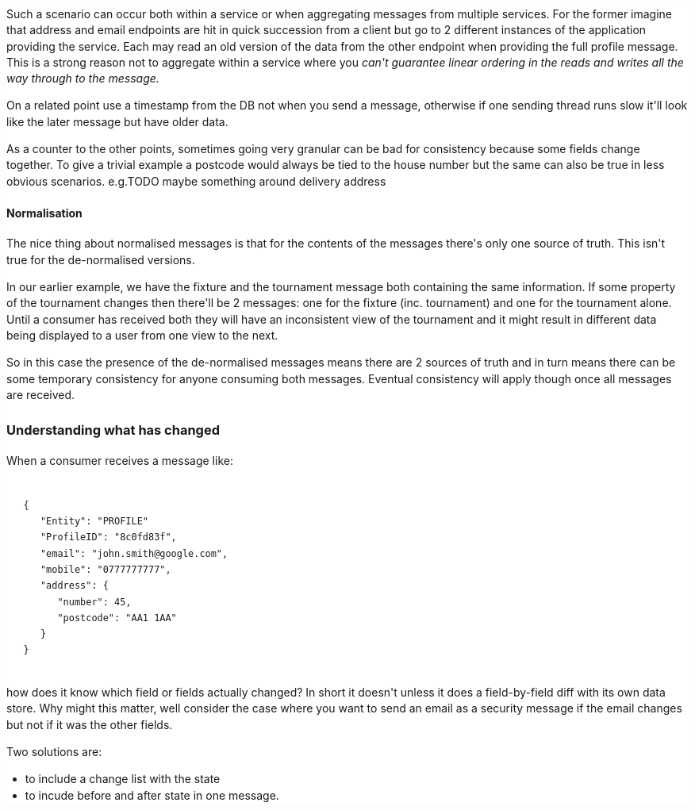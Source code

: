 
Such a scenario can occur both within a service or when aggregating messages from multiple services. 
For the former imagine that address and email endpoints are hit in quick succession from a client but go to 2 different instances of the application providing the service. Each may read an old version of the data from the other endpoint when providing the full profile message. This is a strong reason not to aggregate within a service where you <em>can't guarantee linear ordering in the reads and writes all the way through to the message.</em>

On a related point use a timestamp from the DB not when you send a message, otherwise if one sending thread runs slow it'll look like the later message but have older data.  

As a counter to the other points, sometimes going very granular can be bad for consistency because some fields change together. To give a trivial example a postcode would always be tied to the house number but the same can also be true in less obvious scenarios. e.g.TODO maybe something around delivery address 

#### Normalisation
The nice thing about normalised messages is that for the contents of the messages there's only one source of truth. This isn't true for the de-normalised versions.

In our earlier example, we have the fixture and the tournament message both containing the same information. If some property of the tournament changes then there'll be 2 messages: one for the fixture (inc. tournament) and one for the tournament alone. Until a consumer has received both they will have an inconsistent view of the tournament and it might result in different data being displayed to a user from one view to the next. 

So in this case the presence of the de-normalised messages means there are 2 sources of truth and in turn means there can be some temporary consistency for anyone consuming both messages. Eventual consistency will apply though once all messages are received. 

### Understanding what has changed
When a consumer receives a message like:
<pre>
<code>
   {
      "Entity": "PROFILE"
      "ProfileID": "8c0fd83f",
      "email": "john.smith@google.com",
      "mobile": "0777777777",
      "address": {
         "number": 45,
         "postcode": "AA1 1AA"
      }
   }
</code>
</pre>
how does it know which field or fields actually changed? In short it doesn't unless it does a field-by-field diff with its own data store. Why might this matter, well consider the case where you want to send an email as a security message if the email changes but not if it was the other fields. 

Two solutions are:

 * to include a change list with the state 
 * to incude before and after state in one message. 
 